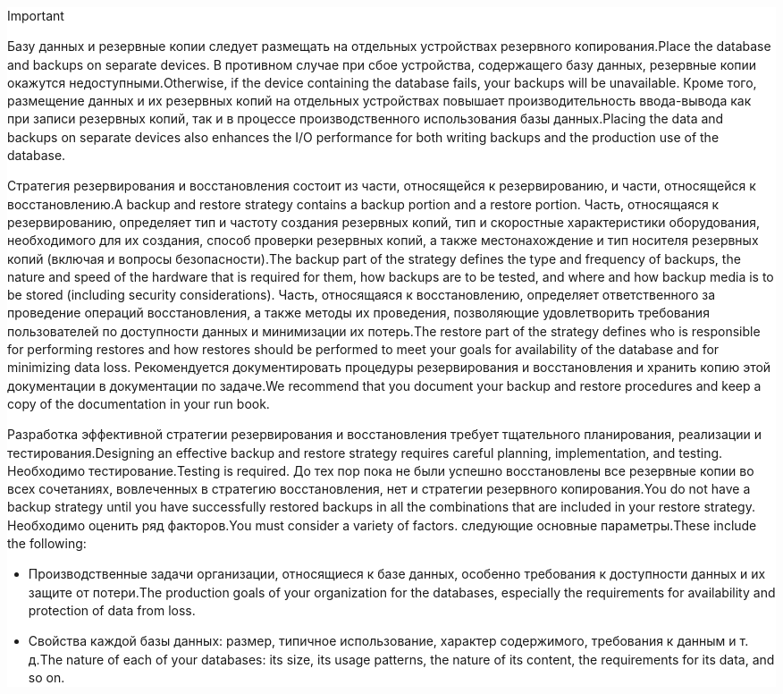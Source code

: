 > [!IMPORTANT]  
>  <span data-ttu-id="dd3fc-159">Базу данных и резервные копии следует размещать на отдельных устройствах резервного копирования.</span><span class="sxs-lookup"><span data-stu-id="dd3fc-159">Place the database and backups on separate devices.</span></span> <span data-ttu-id="dd3fc-160">В противном случае при сбое устройства, содержащего базу данных, резервные копии окажутся недоступными.</span><span class="sxs-lookup"><span data-stu-id="dd3fc-160">Otherwise, if the device containing the database fails, your backups will be unavailable.</span></span> <span data-ttu-id="dd3fc-161">Кроме того, размещение данных и их резервных копий на отдельных устройствах повышает производительность ввода-вывода как при записи резервных копий, так и в процессе производственного использования базы данных.</span><span class="sxs-lookup"><span data-stu-id="dd3fc-161">Placing the data and backups on separate devices also enhances the I/O performance for both writing backups and the production use of the database.</span></span>  
  
 <span data-ttu-id="dd3fc-162">Стратегия резервирования и восстановления состоит из части, относящейся к резервированию, и части, относящейся к восстановлению.</span><span class="sxs-lookup"><span data-stu-id="dd3fc-162">A backup and restore strategy contains a backup portion and a restore portion.</span></span> <span data-ttu-id="dd3fc-163">Часть, относящаяся к резервированию, определяет тип и частоту создания резервных копий, тип и скоростные характеристики оборудования, необходимого для их создания, способ проверки резервных копий, а также местонахождение и тип носителя резервных копий (включая и вопросы безопасности).</span><span class="sxs-lookup"><span data-stu-id="dd3fc-163">The backup part of the strategy defines the type and frequency of backups, the nature and speed of the hardware that is required for them, how backups are to be tested, and where and how backup media is to be stored (including security considerations).</span></span> <span data-ttu-id="dd3fc-164">Часть, относящаяся к восстановлению, определяет ответственного за проведение операций восстановления, а также методы их проведения, позволяющие удовлетворить требования пользователей по доступности данных и минимизации их потерь.</span><span class="sxs-lookup"><span data-stu-id="dd3fc-164">The restore part of the strategy defines who is responsible for performing restores and how restores should be performed to meet your goals for availability of the database and for minimizing data loss.</span></span> <span data-ttu-id="dd3fc-165">Рекомендуется документировать процедуры резервирования и восстановления и хранить копию этой документации в документации по задаче.</span><span class="sxs-lookup"><span data-stu-id="dd3fc-165">We recommend that you document your backup and restore procedures and keep a copy of the documentation in your run book.</span></span>  
  
 <span data-ttu-id="dd3fc-166">Разработка эффективной стратегии резервирования и восстановления требует тщательного планирования, реализации и тестирования.</span><span class="sxs-lookup"><span data-stu-id="dd3fc-166">Designing an effective backup and restore strategy requires careful planning, implementation, and testing.</span></span> <span data-ttu-id="dd3fc-167">Необходимо тестирование.</span><span class="sxs-lookup"><span data-stu-id="dd3fc-167">Testing is required.</span></span> <span data-ttu-id="dd3fc-168">До тех пор пока не были успешно восстановлены все резервные копии во всех сочетаниях, вовлеченных в стратегию восстановления, нет и стратегии резервного копирования.</span><span class="sxs-lookup"><span data-stu-id="dd3fc-168">You do not have a backup strategy until you have successfully restored backups in all the combinations that are included in your restore strategy.</span></span> <span data-ttu-id="dd3fc-169">Необходимо оценить ряд факторов.</span><span class="sxs-lookup"><span data-stu-id="dd3fc-169">You must consider a variety of factors.</span></span> <span data-ttu-id="dd3fc-170">следующие основные параметры.</span><span class="sxs-lookup"><span data-stu-id="dd3fc-170">These include the following:</span></span>  
  
-   <span data-ttu-id="dd3fc-171">Производственные задачи организации, относящиеся к базе данных, особенно требования к доступности данных и их защите от потери.</span><span class="sxs-lookup"><span data-stu-id="dd3fc-171">The production goals of your organization for the databases, especially the requirements for availability and protection of data from loss.</span></span>  
  
-   <span data-ttu-id="dd3fc-172">Свойства каждой базы данных: размер, типичное использование, характер содержимого, требования к данным и т. д.</span><span class="sxs-lookup"><span data-stu-id="dd3fc-172">The nature of each of your databases: its size, its usage patterns, the nature of its content, the requirements for its data, and so on.</span></span>  
  